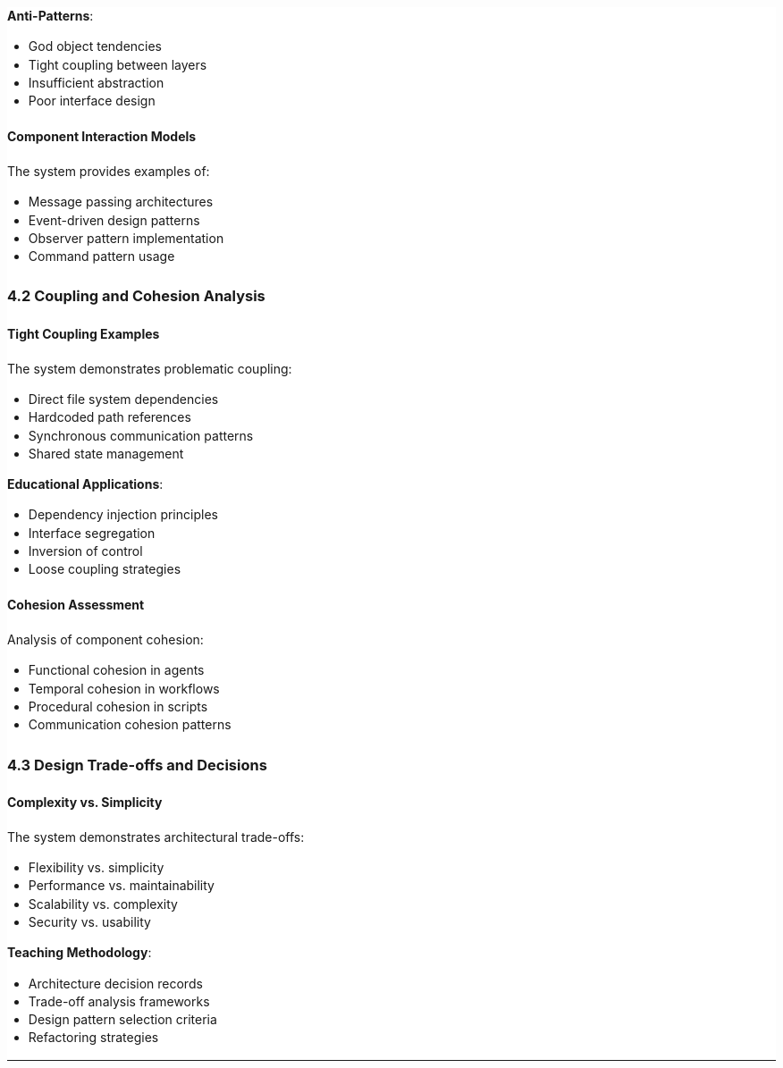 **Anti-Patterns**:
- God object tendencies
- Tight coupling between layers
- Insufficient abstraction
- Poor interface design

#### Component Interaction Models
The system provides examples of:
- Message passing architectures
- Event-driven design patterns
- Observer pattern implementation
- Command pattern usage

### 4.2 Coupling and Cohesion Analysis

#### Tight Coupling Examples
The system demonstrates problematic coupling:
- Direct file system dependencies
- Hardcoded path references
- Synchronous communication patterns
- Shared state management

**Educational Applications**:
- Dependency injection principles
- Interface segregation
- Inversion of control
- Loose coupling strategies

#### Cohesion Assessment
Analysis of component cohesion:
- Functional cohesion in agents
- Temporal cohesion in workflows
- Procedural cohesion in scripts
- Communication cohesion patterns

### 4.3 Design Trade-offs and Decisions

#### Complexity vs. Simplicity
The system demonstrates architectural trade-offs:
- Flexibility vs. simplicity
- Performance vs. maintainability
- Scalability vs. complexity
- Security vs. usability

**Teaching Methodology**:
- Architecture decision records
- Trade-off analysis frameworks
- Design pattern selection criteria
- Refactoring strategies

---
